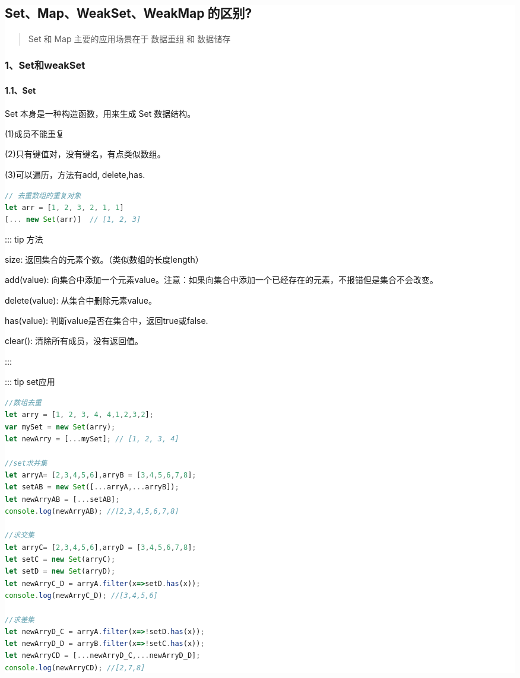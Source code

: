 ## Set、Map、WeakSet、WeakMap 的区别?

> Set 和 Map 主要的应用场景在于 数据重组 和 数据储存

### 1、Set和weakSet

#### 1.1、Set

Set 本身是一种构造函数，用来生成 Set 数据结构。

(1)成员不能重复

(2)只有键值对，没有键名，有点类似数组。

(3)可以遍历，方法有add, delete,has.

```js
// 去重数组的重复对象
let arr = [1, 2, 3, 2, 1, 1]
[... new Set(arr)]	// [1, 2, 3]
```

::: tip 方法

size: 返回集合的元素个数。（类似数组的长度length）

add(value): 向集合中添加一个元素value。注意：如果向集合中添加一个已经存在的元素，不报错但是集合不会改变。

delete(value): 从集合中删除元素value。

has(value): 判断value是否在集合中，返回true或false.

clear(): 清除所有成员，没有返回值。

:::

::: tip set应用

```js
//数组去重
let arry = [1, 2, 3, 4, 4,1,2,3,2];
var mySet = new Set(arry);
let newArry = [...mySet]; // [1, 2, 3, 4]

//set求并集
let arryA= [2,3,4,5,6],arryB = [3,4,5,6,7,8];
let setAB = new Set([...arryA,...arryB]);
let newArryAB = [...setAB];
console.log(newArryAB); //[2,3,4,5,6,7,8]

//求交集
let arryC= [2,3,4,5,6],arryD = [3,4,5,6,7,8];
let setC = new Set(arryC);
let setD = new Set(arryD);
let newArryC_D = arryA.filter(x=>setD.has(x));
console.log(newArryC_D); //[3,4,5,6]

//求差集
let newArryD_C = arryA.filter(x=>!setD.has(x));
let newArryD_D = arryB.filter(x=>!setC.has(x));
let newArryCD = [...newArryD_C,...newArryD_D];
console.log(newArryCD); //[2,7,8]

```
